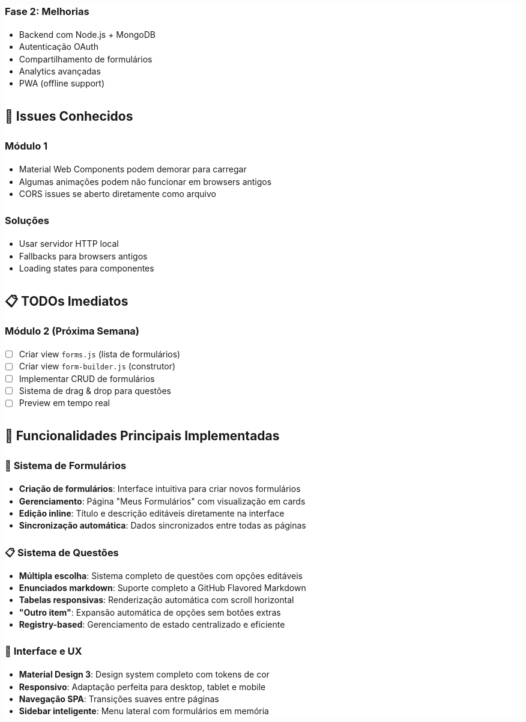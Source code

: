 ### Fase 2: Melhorias
- Backend com Node.js + MongoDB
- Autenticação OAuth
- Compartilhamento de formulários
- Analytics avançadas
- PWA (offline support)

## 🐛 Issues Conhecidos

### Módulo 1
- Material Web Components podem demorar para carregar
- Algumas animações podem não funcionar em browsers antigos
- CORS issues se aberto diretamente como arquivo

### Soluções
- Usar servidor HTTP local
- Fallbacks para browsers antigos
- Loading states para componentes

## 📋 TODOs Imediatos

### Módulo 2 (Próxima Semana)
- [ ] Criar view `forms.js` (lista de formulários)
- [ ] Criar view `form-builder.js` (construtor)
- [ ] Implementar CRUD de formulários
- [ ] Sistema de drag & drop para questões
- [ ] Preview em tempo real

## 🎯 Funcionalidades Principais Implementadas

### 📝 **Sistema de Formulários**
- **Criação de formulários**: Interface intuitiva para criar novos formulários
- **Gerenciamento**: Página "Meus Formulários" com visualização em cards
- **Edição inline**: Título e descrição editáveis diretamente na interface
- **Sincronização automática**: Dados sincronizados entre todas as páginas

### 📋 **Sistema de Questões**
- **Múltipla escolha**: Sistema completo de questões com opções editáveis
- **Enunciados markdown**: Suporte completo a GitHub Flavored Markdown
- **Tabelas responsivas**: Renderização automática com scroll horizontal
- **"Outro item"**: Expansão automática de opções sem botões extras
- **Registry-based**: Gerenciamento de estado centralizado e eficiente

### 🎨 **Interface e UX**
- **Material Design 3**: Design system completo com tokens de cor
- **Responsivo**: Adaptação perfeita para desktop, tablet e mobile
- **Navegação SPA**: Transições suaves entre páginas
- **Sidebar inteligente**: Menu lateral com formulários em memória
